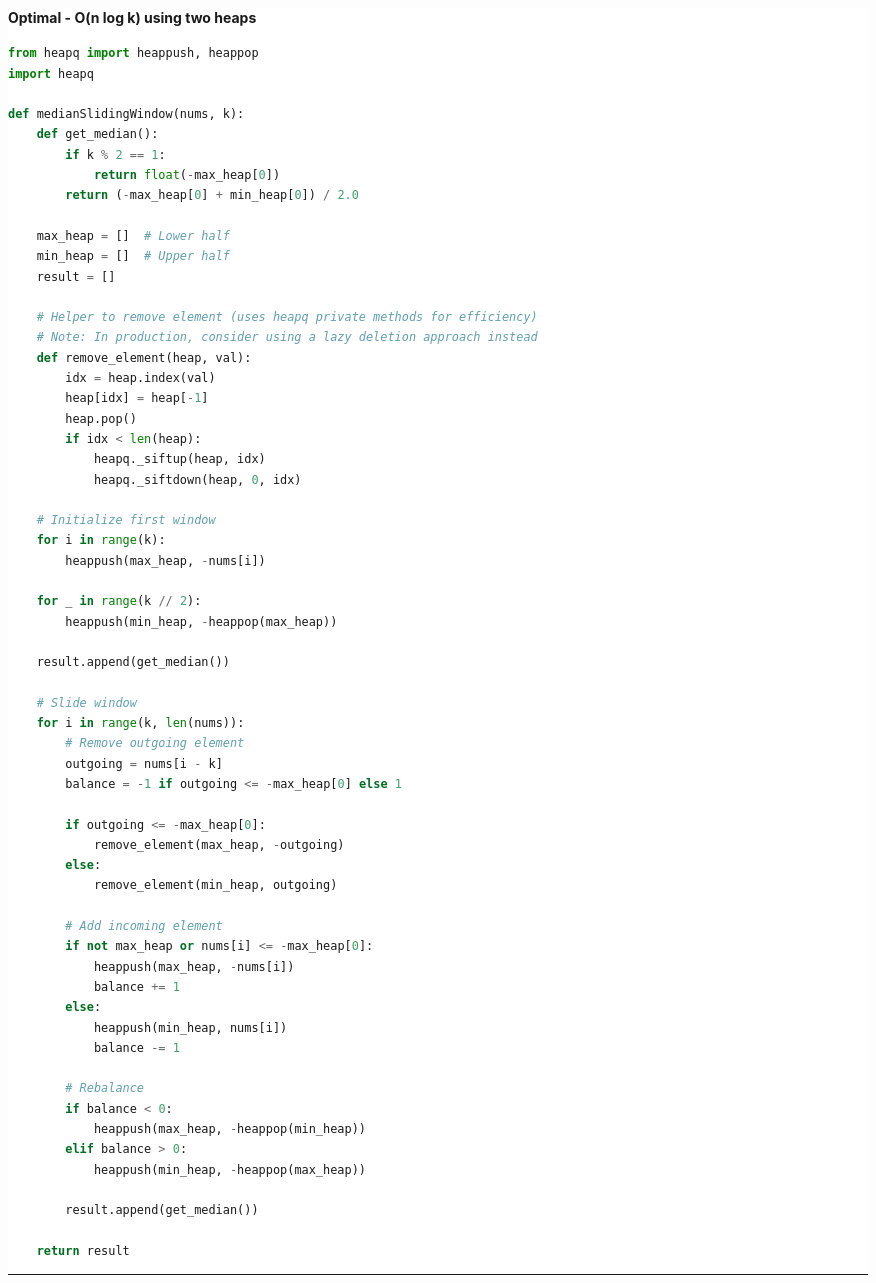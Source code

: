 **Optimal - O(n log k) using two heaps**
```python
from heapq import heappush, heappop
import heapq

def medianSlidingWindow(nums, k):
    def get_median():
        if k % 2 == 1:
            return float(-max_heap[0])
        return (-max_heap[0] + min_heap[0]) / 2.0
    
    max_heap = []  # Lower half
    min_heap = []  # Upper half
    result = []
    
    # Helper to remove element (uses heapq private methods for efficiency)
    # Note: In production, consider using a lazy deletion approach instead
    def remove_element(heap, val):
        idx = heap.index(val)
        heap[idx] = heap[-1]
        heap.pop()
        if idx < len(heap):
            heapq._siftup(heap, idx)
            heapq._siftdown(heap, 0, idx)
    
    # Initialize first window
    for i in range(k):
        heappush(max_heap, -nums[i])
    
    for _ in range(k // 2):
        heappush(min_heap, -heappop(max_heap))
    
    result.append(get_median())
    
    # Slide window
    for i in range(k, len(nums)):
        # Remove outgoing element
        outgoing = nums[i - k]
        balance = -1 if outgoing <= -max_heap[0] else 1
        
        if outgoing <= -max_heap[0]:
            remove_element(max_heap, -outgoing)
        else:
            remove_element(min_heap, outgoing)
        
        # Add incoming element
        if not max_heap or nums[i] <= -max_heap[0]:
            heappush(max_heap, -nums[i])
            balance += 1
        else:
            heappush(min_heap, nums[i])
            balance -= 1
        
        # Rebalance
        if balance < 0:
            heappush(max_heap, -heappop(min_heap))
        elif balance > 0:
            heappush(min_heap, -heappop(max_heap))
        
        result.append(get_median())
    
    return result
```

---